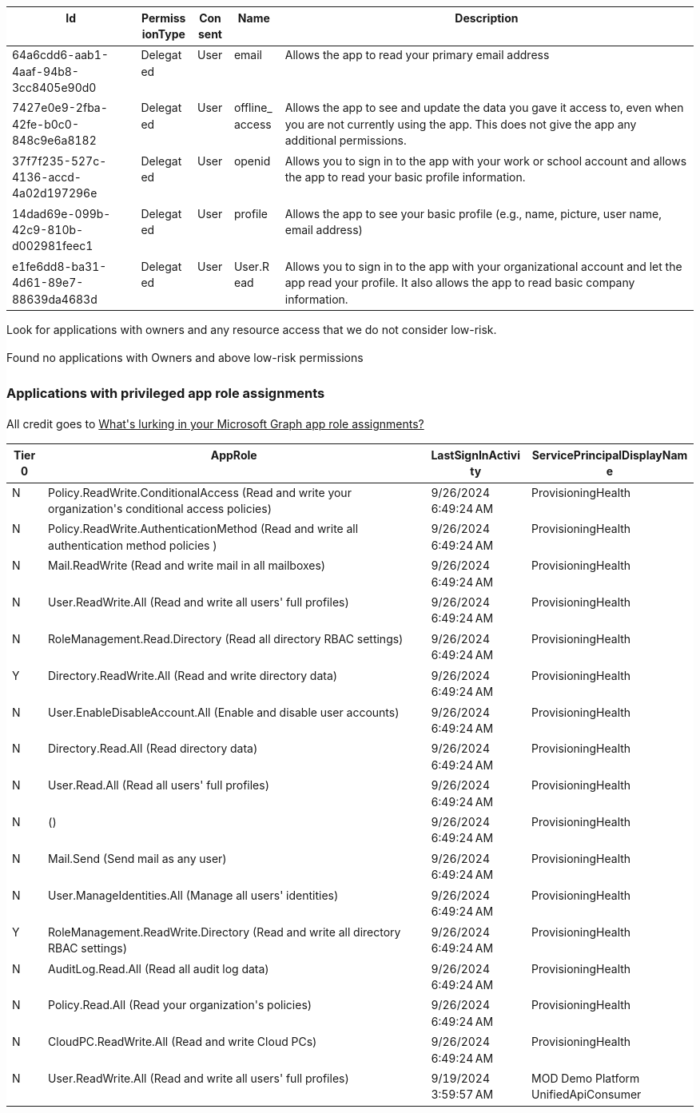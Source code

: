 Id                                   | PermissionType | Consent | Name           | Description                                                                                                                                                           
------------------------------------ | -------------- | ------- | -------------- | ----------------------------------------------------------------------------------------------------------------------------------------------------------------------
64a6cdd6-aab1-4aaf-94b8-3cc8405e90d0 | Delegated      | User    | email          | Allows the app to read your primary email address                                                                                                                     
7427e0e9-2fba-42fe-b0c0-848c9e6a8182 | Delegated      | User    | offline_access | Allows the app to see and update the data you gave it access to, even when you are not currently using the app. This does not give the app any additional permissions.
37f7f235-527c-4136-accd-4a02d197296e | Delegated      | User    | openid         | Allows you to sign in to the app with your work or school account and allows the app to read your basic profile information.                                          
14dad69e-099b-42c9-810b-d002981feec1 | Delegated      | User    | profile        | Allows the app to see your basic profile (e.g., name, picture, user name, email address)                                                                              
e1fe6dd8-ba31-4d61-89e7-88639da4683d | Delegated      | User    | User.Read      | Allows you to sign in to the app with your organizational account and let the app read your profile. It also allows the app to read basic company information.        

Look for applications with owners and any resource access that we do not consider low-risk. 


Found no applications with Owners and above low-risk permissions

### Applications with privileged app role assignments

All credit goes to [What's lurking in your Microsoft Graph app role assignments?](https://learningbydoing.cloud/blog/audit-ms-graph-app-role-assignments/)

Tier 0 | AppRole                                                                                                         | LastSignInActivity   | ServicePrincipalDisplayName         
------ | --------------------------------------------------------------------------------------------------------------- | -------------------- | ------------------------------------
N      | Policy.ReadWrite.ConditionalAccess (Read and write your organization's conditional access policies)             | 9/26/2024 6:49:24 AM | ProvisioningHealth                  
N      | Policy.ReadWrite.AuthenticationMethod (Read and write all authentication method policies )                      | 9/26/2024 6:49:24 AM | ProvisioningHealth                  
N      | Mail.ReadWrite (Read and write mail in all mailboxes)                                                           | 9/26/2024 6:49:24 AM | ProvisioningHealth                  
N      | User.ReadWrite.All (Read and write all users' full profiles)                                                    | 9/26/2024 6:49:24 AM | ProvisioningHealth                  
N      | RoleManagement.Read.Directory (Read all directory RBAC settings)                                                | 9/26/2024 6:49:24 AM | ProvisioningHealth                  
Y      | Directory.ReadWrite.All (Read and write directory data)                                                         | 9/26/2024 6:49:24 AM | ProvisioningHealth                  
N      | User.EnableDisableAccount.All (Enable and disable user accounts)                                                | 9/26/2024 6:49:24 AM | ProvisioningHealth                  
N      | Directory.Read.All (Read directory data)                                                                        | 9/26/2024 6:49:24 AM | ProvisioningHealth                  
N      | User.Read.All (Read all users' full profiles)                                                                   | 9/26/2024 6:49:24 AM | ProvisioningHealth                  
N      |  ()                                                                                                             | 9/26/2024 6:49:24 AM | ProvisioningHealth                  
N      | Mail.Send (Send mail as any user)                                                                               | 9/26/2024 6:49:24 AM | ProvisioningHealth                  
N      | User.ManageIdentities.All (Manage all users' identities)                                                        | 9/26/2024 6:49:24 AM | ProvisioningHealth                  
Y      | RoleManagement.ReadWrite.Directory (Read and write all directory RBAC settings)                                 | 9/26/2024 6:49:24 AM | ProvisioningHealth                  
N      | AuditLog.Read.All (Read all audit log data)                                                                     | 9/26/2024 6:49:24 AM | ProvisioningHealth                  
N      | Policy.Read.All (Read your organization's policies)                                                             | 9/26/2024 6:49:24 AM | ProvisioningHealth                  
N      | CloudPC.ReadWrite.All (Read and write Cloud PCs)                                                                | 9/26/2024 6:49:24 AM | ProvisioningHealth                  
N      | User.ReadWrite.All (Read and write all users' full profiles)                                                    | 9/19/2024 3:59:57 AM | MOD Demo Platform UnifiedApiConsumer